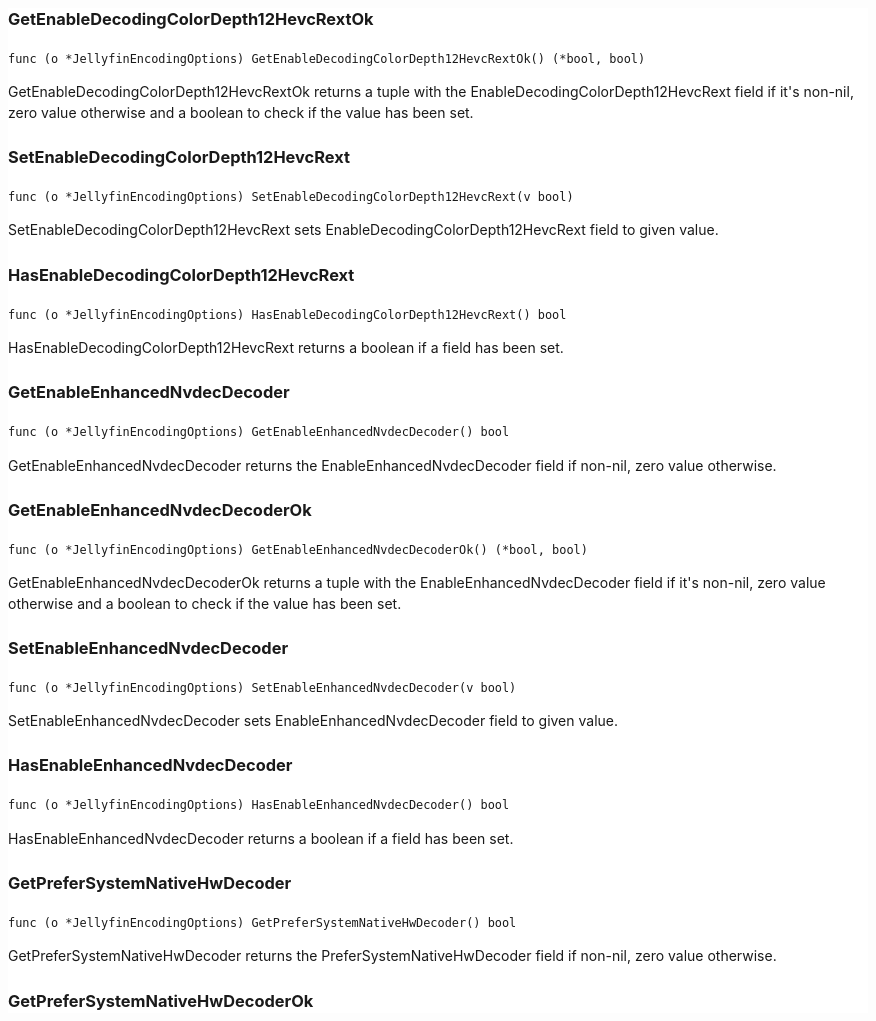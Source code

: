 ### GetEnableDecodingColorDepth12HevcRextOk

`func (o *JellyfinEncodingOptions) GetEnableDecodingColorDepth12HevcRextOk() (*bool, bool)`

GetEnableDecodingColorDepth12HevcRextOk returns a tuple with the EnableDecodingColorDepth12HevcRext field if it's non-nil, zero value otherwise
and a boolean to check if the value has been set.

### SetEnableDecodingColorDepth12HevcRext

`func (o *JellyfinEncodingOptions) SetEnableDecodingColorDepth12HevcRext(v bool)`

SetEnableDecodingColorDepth12HevcRext sets EnableDecodingColorDepth12HevcRext field to given value.

### HasEnableDecodingColorDepth12HevcRext

`func (o *JellyfinEncodingOptions) HasEnableDecodingColorDepth12HevcRext() bool`

HasEnableDecodingColorDepth12HevcRext returns a boolean if a field has been set.

### GetEnableEnhancedNvdecDecoder

`func (o *JellyfinEncodingOptions) GetEnableEnhancedNvdecDecoder() bool`

GetEnableEnhancedNvdecDecoder returns the EnableEnhancedNvdecDecoder field if non-nil, zero value otherwise.

### GetEnableEnhancedNvdecDecoderOk

`func (o *JellyfinEncodingOptions) GetEnableEnhancedNvdecDecoderOk() (*bool, bool)`

GetEnableEnhancedNvdecDecoderOk returns a tuple with the EnableEnhancedNvdecDecoder field if it's non-nil, zero value otherwise
and a boolean to check if the value has been set.

### SetEnableEnhancedNvdecDecoder

`func (o *JellyfinEncodingOptions) SetEnableEnhancedNvdecDecoder(v bool)`

SetEnableEnhancedNvdecDecoder sets EnableEnhancedNvdecDecoder field to given value.

### HasEnableEnhancedNvdecDecoder

`func (o *JellyfinEncodingOptions) HasEnableEnhancedNvdecDecoder() bool`

HasEnableEnhancedNvdecDecoder returns a boolean if a field has been set.

### GetPreferSystemNativeHwDecoder

`func (o *JellyfinEncodingOptions) GetPreferSystemNativeHwDecoder() bool`

GetPreferSystemNativeHwDecoder returns the PreferSystemNativeHwDecoder field if non-nil, zero value otherwise.

### GetPreferSystemNativeHwDecoderOk
